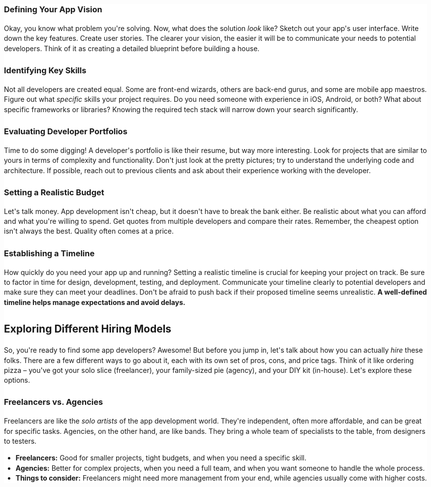 ### Defining Your App Vision

Okay, you know what problem you're solving. Now, what does the solution _look_ like? Sketch out your app's user interface. Write down the key features. Create user stories. The clearer your vision, the easier it will be to communicate your needs to potential developers. Think of it as creating a detailed blueprint before building a house.

### Identifying Key Skills

Not all developers are created equal. Some are front-end wizards, others are back-end gurus, and some are mobile app maestros. Figure out what _specific_ skills your project requires. Do you need someone with experience in iOS, Android, or both? What about specific frameworks or libraries? Knowing the required tech stack will narrow down your search significantly.

### Evaluating Developer Portfolios

Time to do some digging! A developer's portfolio is like their resume, but way more interesting. Look for projects that are similar to yours in terms of complexity and functionality. Don't just look at the pretty pictures; try to understand the underlying code and architecture. If possible, reach out to previous clients and ask about their experience working with the developer.

### Setting a Realistic Budget

Let's talk money. App development isn't cheap, but it doesn't have to break the bank either. Be realistic about what you can afford and what you're willing to spend. Get quotes from multiple developers and compare their rates. Remember, the cheapest option isn't always the best. Quality often comes at a price.

### Establishing a Timeline

How quickly do you need your app up and running? Setting a realistic timeline is crucial for keeping your project on track. Be sure to factor in time for design, development, testing, and deployment. Communicate your timeline clearly to potential developers and make sure they can meet your deadlines. Don't be afraid to push back if their proposed timeline seems unrealistic. **A well-defined timeline helps manage expectations and avoid delays.**

## Exploring Different Hiring Models

So, you're ready to find some app developers? Awesome! But before you jump in, let's talk about how you can actually _hire_ these folks. There are a few different ways to go about it, each with its own set of pros, cons, and price tags. Think of it like ordering pizza – you've got your solo slice (freelancer), your family-sized pie (agency), and your DIY kit (in-house). Let's explore these options.

### Freelancers vs. Agencies

Freelancers are like the _solo artists_ of the app development world. They're independent, often more affordable, and can be great for specific tasks. Agencies, on the other hand, are like bands. They bring a whole team of specialists to the table, from designers to testers.

*   **Freelancers:** Good for smaller projects, tight budgets, and when you need a specific skill.
*   **Agencies:** Better for complex projects, when you need a full team, and when you want someone to handle the whole process.
*   **Things to consider:** Freelancers might need more management from your end, while agencies usually come with higher costs.

